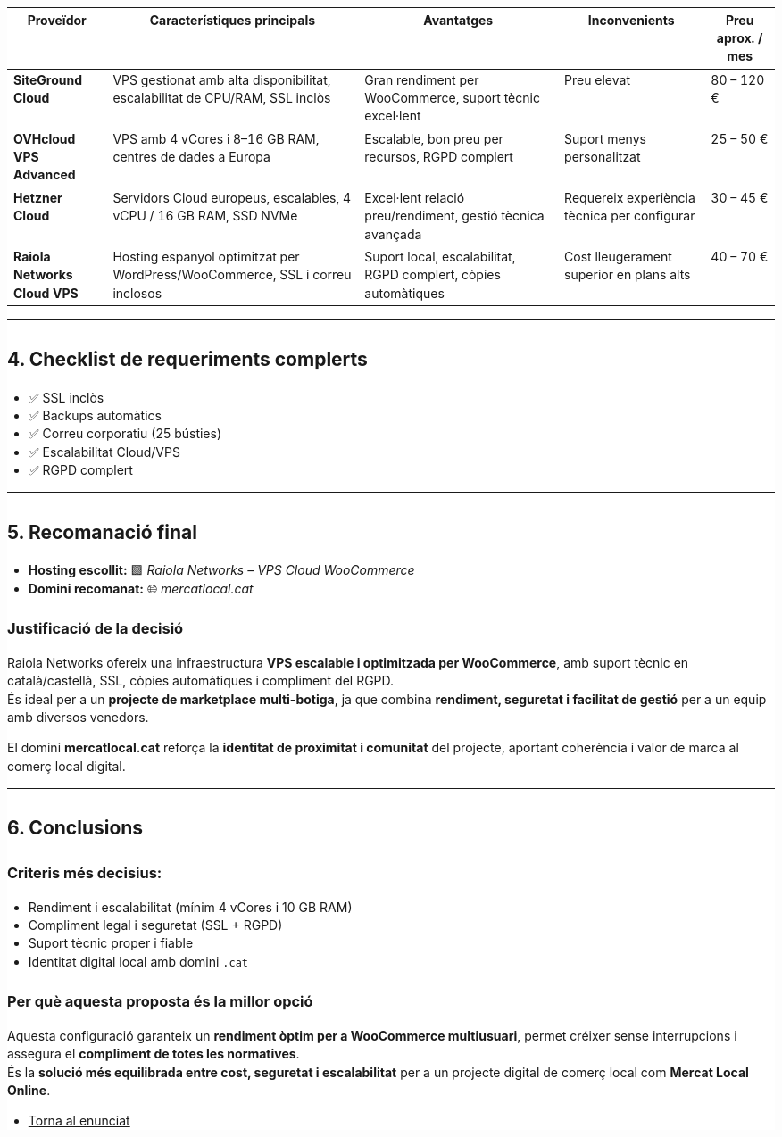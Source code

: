 | Proveïdor | Característiques principals | Avantatges | Inconvenients | Preu aprox. / mes |
|------------|-----------------------------|-------------|----------------|-------------------|
| **SiteGround Cloud** | VPS gestionat amb alta disponibilitat, escalabilitat de CPU/RAM, SSL inclòs | Gran rendiment per WooCommerce, suport tècnic excel·lent | Preu elevat | 80 – 120 € |
| **OVHcloud VPS Advanced** | VPS amb 4 vCores i 8–16 GB RAM, centres de dades a Europa | Escalable, bon preu per recursos, RGPD complert | Suport menys personalitzat | 25 – 50 € |
| **Hetzner Cloud** | Servidors Cloud europeus, escalables, 4 vCPU / 16 GB RAM, SSD NVMe | Excel·lent relació preu/rendiment, gestió tècnica avançada | Requereix experiència tècnica per configurar | 30 – 45 € |
| **Raiola Networks Cloud VPS** | Hosting espanyol optimitzat per WordPress/WooCommerce, SSL i correu inclosos | Suport local, escalabilitat, RGPD complert, còpies automàtiques | Cost lleugerament superior en plans alts | 40 – 70 € |

---

## **4. Checklist de requeriments complerts**

- ✅ SSL inclòs  
- ✅ Backups automàtics  
- ✅ Correu corporatiu (25 bústies)  
- ✅ Escalabilitat Cloud/VPS  
- ✅ RGPD complert  

---

## **5. Recomanació final**

- **Hosting escollit:** 🟩 *Raiola Networks – VPS Cloud WooCommerce*  
- **Domini recomanat:** 🌐 *mercatlocal.cat*  

### **Justificació de la decisió**
Raiola Networks ofereix una infraestructura **VPS escalable i optimitzada per WooCommerce**, amb suport tècnic en català/castellà, SSL, còpies automàtiques i compliment del RGPD.  
És ideal per a un **projecte de marketplace multi-botiga**, ja que combina **rendiment, seguretat i facilitat de gestió** per a un equip amb diversos venedors.  

El domini **mercatlocal.cat** reforça la **identitat de proximitat i comunitat** del projecte, aportant coherència i valor de marca al comerç local digital.

---

## **6. Conclusions**

### **Criteris més decisius:**
- Rendiment i escalabilitat (mínim 4 vCores i 10 GB RAM)  
- Compliment legal i seguretat (SSL + RGPD)  
- Suport tècnic proper i fiable  
- Identitat digital local amb domini `.cat`  

### **Per què aquesta proposta és la millor opció**
Aquesta configuració garanteix un **rendiment òptim per a WooCommerce multiusuari**, permet créixer sense interrupcions i assegura el **compliment de totes les normatives**.  
És la **solució més equilibrada entre cost, seguretat i escalabilitat** per a un projecte digital de comerç local com **Mercat Local Online**.

- [Torna al enunciat](README.md)

